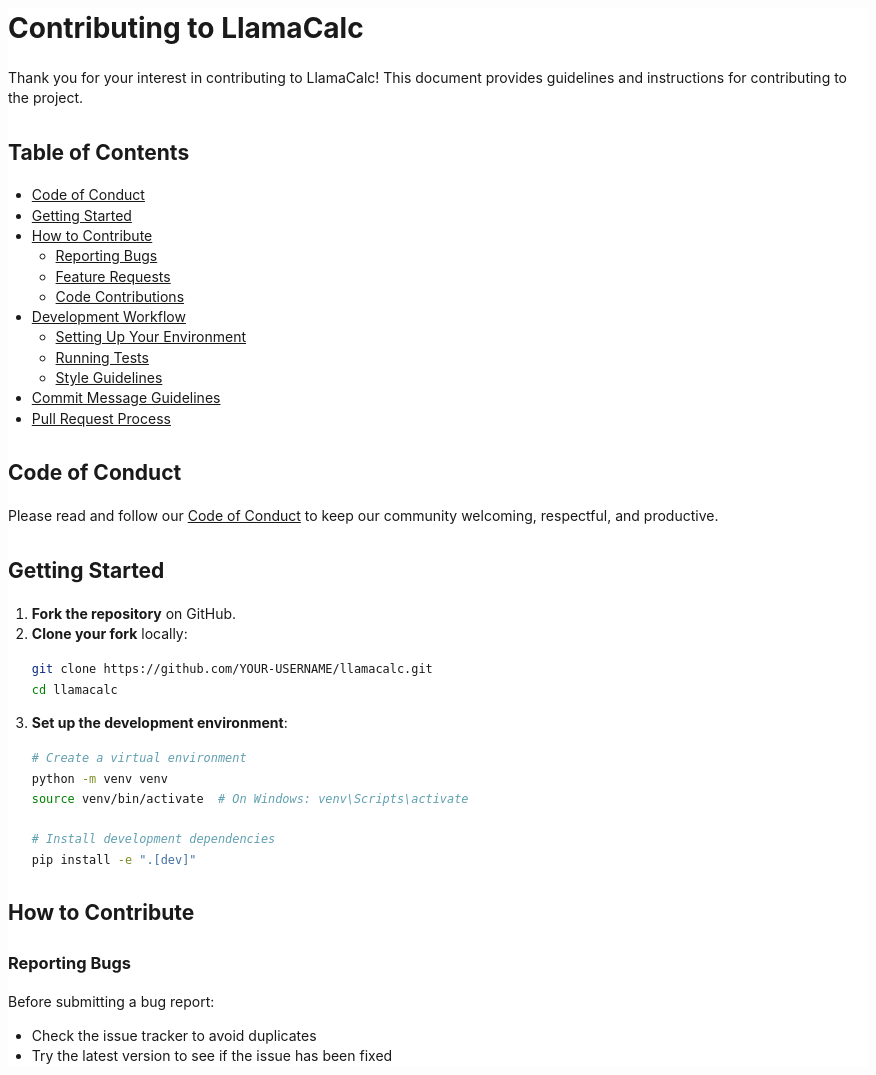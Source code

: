 # Contributing to LlamaCalc

Thank you for your interest in contributing to LlamaCalc! This document provides guidelines and instructions for contributing to the project.

## Table of Contents

- [Code of Conduct](#code-of-conduct)
- [Getting Started](#getting-started)
- [How to Contribute](#how-to-contribute)
  - [Reporting Bugs](#reporting-bugs)
  - [Feature Requests](#feature-requests)
  - [Code Contributions](#code-contributions)
- [Development Workflow](#development-workflow)
  - [Setting Up Your Environment](#setting-up-your-environment)
  - [Running Tests](#running-tests)
  - [Style Guidelines](#style-guidelines)
- [Commit Message Guidelines](#commit-message-guidelines)
- [Pull Request Process](#pull-request-process)

## Code of Conduct

Please read and follow our [Code of Conduct](CODE_OF_CONDUCT.md) to keep our community welcoming, respectful, and productive.

## Getting Started

1. **Fork the repository** on GitHub.
2. **Clone your fork** locally:
   ```bash
   git clone https://github.com/YOUR-USERNAME/llamacalc.git
   cd llamacalc
   ```
3. **Set up the development environment**:
   ```bash
   # Create a virtual environment
   python -m venv venv
   source venv/bin/activate  # On Windows: venv\Scripts\activate
   
   # Install development dependencies
   pip install -e ".[dev]"
   ```

## How to Contribute

### Reporting Bugs

Before submitting a bug report:
- Check the issue tracker to avoid duplicates
- Try the latest version to see if the issue has been fixed

